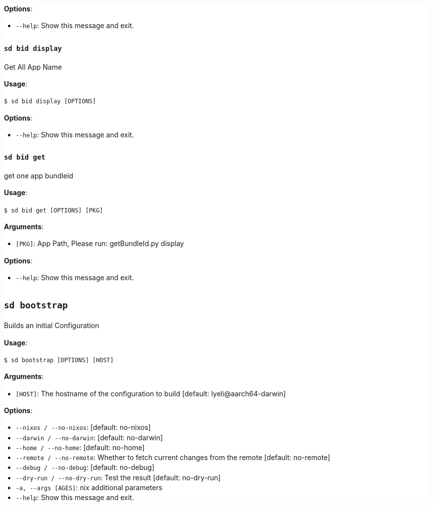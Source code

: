 **Options**:

* `--help`: Show this message and exit.

### `sd bid display`

Get All App Name

**Usage**:

```console
$ sd bid display [OPTIONS]
```

**Options**:

* `--help`: Show this message and exit.

### `sd bid get`

get one app bundleid

**Usage**:

```console
$ sd bid get [OPTIONS] [PKG]
```

**Arguments**:

* `[PKG]`: App Path, Please run: getBundleId.py display

**Options**:

* `--help`: Show this message and exit.

## `sd bootstrap`

Builds an initial Configuration

**Usage**:

```console
$ sd bootstrap [OPTIONS] [HOST]
```

**Arguments**:

* `[HOST]`: The hostname of the configuration to build  [default: lyeli@aarch64-darwin]

**Options**:

* `--nixos / --no-nixos`: [default: no-nixos]
* `--darwin / --no-darwin`: [default: no-darwin]
* `--home / --no-home`: [default: no-home]
* `--remote / --no-remote`: Whether to fetch current changes from the remote  [default: no-remote]
* `--debug / --no-debug`: [default: no-debug]
* `--dry-run / --no-dry-run`: Test the result  [default: no-dry-run]
* `-a, --args [AGES]`: nix additional parameters
* `--help`: Show this message and exit.
